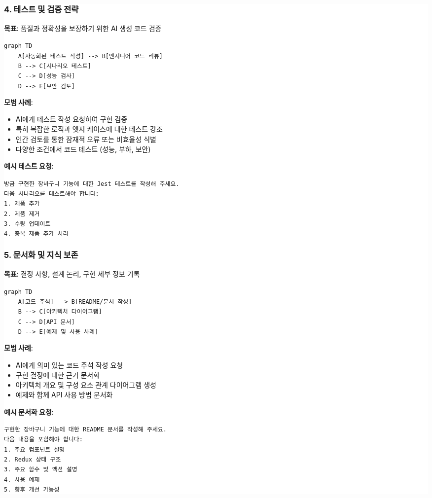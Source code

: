 ### 4. 테스트 및 검증 전략

**목표**: 품질과 정확성을 보장하기 위한 AI 생성 코드 검증

```mermaid
graph TD
    A[자동화된 테스트 작성] --> B[엔지니어 코드 리뷰]
    B --> C[시나리오 테스트]
    C --> D[성능 검사]
    D --> E[보안 검토]
```

**모범 사례**:
- AI에게 테스트 작성 요청하여 구현 검증
- 특히 복잡한 로직과 엣지 케이스에 대한 테스트 강조
- 인간 검토를 통한 잠재적 오류 또는 비효율성 식별
- 다양한 조건에서 코드 테스트 (성능, 부하, 보안)

**예시 테스트 요청**:
```
방금 구현한 장바구니 기능에 대한 Jest 테스트를 작성해 주세요.
다음 시나리오를 테스트해야 합니다:
1. 제품 추가
2. 제품 제거
3. 수량 업데이트
4. 중복 제품 추가 처리
```

### 5. 문서화 및 지식 보존

**목표**: 결정 사항, 설계 논리, 구현 세부 정보 기록

```mermaid
graph TD
    A[코드 주석] --> B[README/문서 작성]
    B --> C[아키텍처 다이어그램]
    C --> D[API 문서]
    D --> E[예제 및 사용 사례]
```

**모범 사례**:
- AI에게 의미 있는 코드 주석 작성 요청
- 구현 결정에 대한 근거 문서화
- 아키텍처 개요 및 구성 요소 관계 다이어그램 생성
- 예제와 함께 API 사용 방법 문서화

**예시 문서화 요청**:
```
구현한 장바구니 기능에 대한 README 문서를 작성해 주세요.
다음 내용을 포함해야 합니다:
1. 주요 컴포넌트 설명
2. Redux 상태 구조
3. 주요 함수 및 액션 설명
4. 사용 예제
5. 향후 개선 가능성
```
